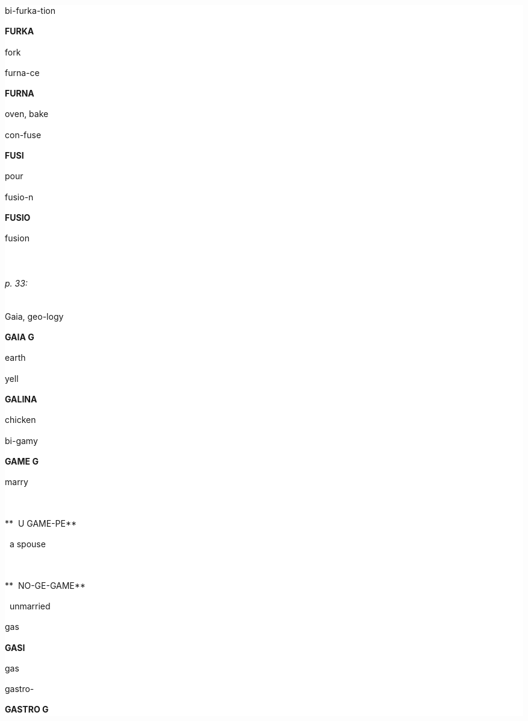 bi-furka-tion   

**FURKA**   

fork	

furna-ce   

**FURNA**   

oven, bake	

con-fuse   

**FUSI**   

pour	

fusio-n   

**FUSIO**   

fusion	

 	
 	
*p. 33:*	
 

Gaia, geo-logy   

**GAIA G**   

earth	

yell   

**GALINA**   

chicken	

bi-gamy   

**GAME G**   

marry	

  

**  U GAME-PE**   

  a spouse	

  

**  NO-GE-GAME**   

  unmarried	

gas   

**GASI**   

gas	

gastro-   

**GASTRO G**   
